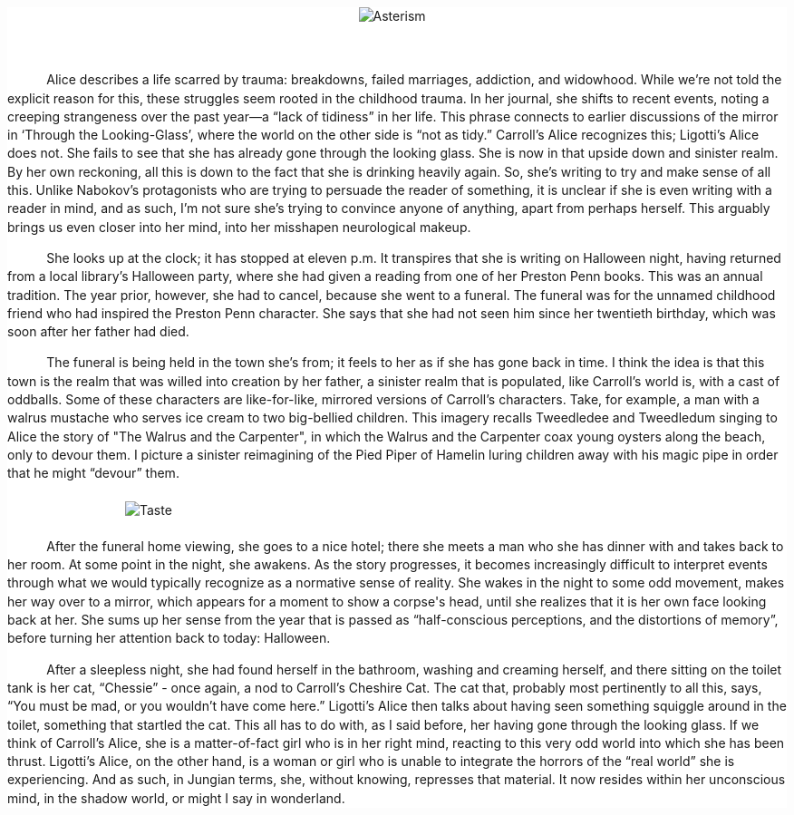 <img src="{{ '/assets/images/asterism1.png' | relative_url }}" alt="Asterism" style="display: block; margin: 20px auto; max-width: 85px; height: auto;">
<div style="margin-bottom: 50px;"></div>

&nbsp;&nbsp;&nbsp;&nbsp;&nbsp;&nbsp;&nbsp;&nbsp;&nbsp;&nbsp; Alice describes a life scarred by trauma: breakdowns, failed marriages, addiction, and widowhood. While we’re not told the explicit reason for this, these struggles seem rooted in the childhood trauma. In her journal, she shifts to recent events, noting a creeping strangeness over the past year—a “lack of tidiness” in her life. This phrase connects to earlier discussions of the mirror in ‘Through the Looking-Glass’, where the world on the other side is “not as tidy.” Carroll’s Alice recognizes this; Ligotti’s Alice does not. She fails to see that she has already gone through the looking glass. She is now in that upside down and sinister realm. By her own reckoning, all this is down to the fact that she is drinking heavily again. So, she’s writing to try and make sense of all this. Unlike Nabokov’s protagonists who are trying to persuade the reader of something, it is unclear if she is even writing with a reader in mind, and as such, I’m not sure she’s trying to convince anyone of anything, apart from perhaps herself. This arguably brings us even closer into her mind, into her misshapen neurological makeup.

&nbsp;&nbsp;&nbsp;&nbsp;&nbsp;&nbsp;&nbsp;&nbsp;&nbsp;&nbsp; She looks up at the clock; it has stopped at eleven p.m. It transpires that she is writing on Halloween night, having returned from a local library’s Halloween party, where she had given a reading from one of her Preston Penn books. This was an annual tradition. The year prior, however, she had to cancel, because she went to a funeral. The funeral was for the unnamed childhood friend who had inspired the Preston Penn character. She says that she had not seen him since her twentieth birthday, which was soon after her father had died. 

&nbsp;&nbsp;&nbsp;&nbsp;&nbsp;&nbsp;&nbsp;&nbsp;&nbsp;&nbsp; The funeral is being held in the town she’s from; it feels to her as if she has gone back in time. I think the idea is that this town is the realm that was willed into creation by her father, a sinister realm that is populated, like Carroll’s world is, with a cast of oddballs. Some of these characters are like-for-like, mirrored versions of Carroll’s characters. Take, for example, a man with a walrus mustache who serves ice cream to two big-bellied children. This imagery recalls Tweedledee and Tweedledum singing to Alice the story of "The Walrus and the Carpenter", in which the Walrus and the Carpenter coax young oysters along the beach, only to devour them. I picture a sinister reimagining of the Pied Piper of Hamelin luring children away with his magic pipe in order that he might “devour” them.

<img src="{{ '/assets/images/piper.png' | relative_url }}" alt="Taste" style="display: block; margin: 20px auto; max-width: 600px; height: auto;">

&nbsp;&nbsp;&nbsp;&nbsp;&nbsp;&nbsp;&nbsp;&nbsp;&nbsp;&nbsp; After the funeral home viewing, she goes to a nice hotel; there she meets a man who she has dinner with and takes back to her room. At some point in the night, she awakens. As the story progresses, it becomes increasingly difficult to interpret events through what we would typically recognize as a normative sense of reality. She wakes in the night to some odd movement, makes her way over to a mirror, which appears for a moment to show a corpse's head, until she realizes that it is her own face looking back at her. She sums up her sense from the year that is passed as “half-conscious perceptions, and the distortions of memory”, before turning her attention back to today: Halloween. 

&nbsp;&nbsp;&nbsp;&nbsp;&nbsp;&nbsp;&nbsp;&nbsp;&nbsp;&nbsp; After a sleepless night, she had found herself in the bathroom, washing and creaming herself, and there sitting on the toilet tank is her cat, “Chessie” - once again, a nod to Carroll’s Cheshire Cat. The cat that, probably most pertinently to all this, says, “You must be mad, or you wouldn’t have come here.” Ligotti’s Alice then talks about having seen something squiggle around in the toilet, something that startled the cat. This all has to do with, as I said before, her having gone through the looking glass. If we think of Carroll’s Alice, she is a matter-of-fact girl who is in her right mind, reacting to this very odd world into which she has been thrust. Ligotti’s Alice, on the other hand, is a woman or girl who is unable to integrate the horrors of the “real world” she is experiencing. And as such, in Jungian terms, she, without knowing, represses that material. It now resides within her unconscious mind, in the shadow world, or might I say in wonderland. 

